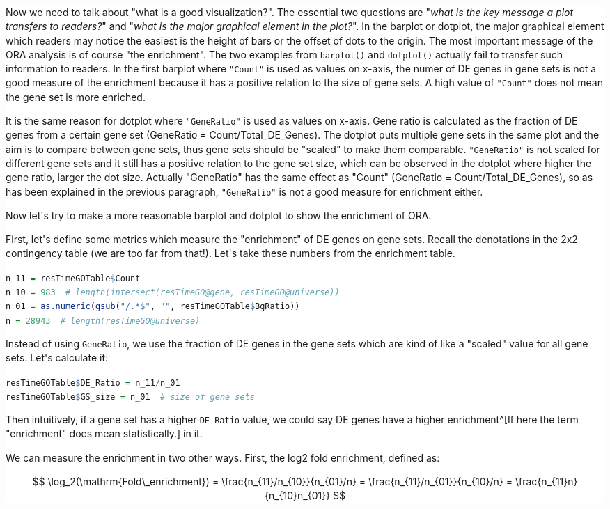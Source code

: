 Now we need to talk about "what is a good visualization?". The essential two
questions are "_what is the key message a plot transfers to readers?_" and
"_what is the major graphical element in the plot?_". In the barplot or
dotplot, the major graphical element which readers may notice the easiest is
the height of bars or the offset of dots to the origin. The most important
message of the ORA analysis is of course "the enrichment". The two examples from
`barplot()` and `dotplot()` actually fail to transfer such information to
readers. In the first barplot where `"Count"` is used as values on x-axis, the
numer of DE genes in gene sets is not a good measure of the enrichment because
it has a positive relation to the size of gene sets. A high value of `"Count"`
does not mean the gene set is more enriched.

It is the same reason for dotplot where `"GeneRatio"` is used as values on
x-axis. Gene ratio is calculated as the fraction of DE genes from a certain
gene set (GeneRatio = Count/Total_DE_Genes). The dotplot puts multiple gene
sets in the same plot and the aim is to compare between gene sets, thus gene
sets should be "scaled" to make them comparable. `"GeneRatio"` is not scaled
for different gene sets and it still has a positive relation to the gene set
size, which can be observed in the dotplot where higher the gene ratio, larger
the dot size. Actually "GeneRatio" has the same effect as "Count" (GeneRatio =
Count/Total_DE_Genes), so as has been explained in the previous paragraph,
`"GeneRatio"` is not a good measure for enrichment either.

Now let's try to make a more reasonable barplot and dotplot to show the
enrichment of ORA.

First, let's define some metrics which measure the "enrichment" of DE genes on
gene sets. Recall the denotations in the 2x2 contingency table (we are too far
from that!). Let's take these numbers from the enrichment table.


```r
n_11 = resTimeGOTable$Count
n_10 = 983  # length(intersect(resTimeGO@gene, resTimeGO@universe))
n_01 = as.numeric(gsub("/.*$", "", resTimeGOTable$BgRatio))
n = 28943  # length(resTimeGO@universe)
```

Instead of using `GeneRatio`, we use the fraction of DE genes in the gene sets
which are kind of like a "scaled" value for all gene sets. Let's calculate it:


```r
resTimeGOTable$DE_Ratio = n_11/n_01
resTimeGOTable$GS_size = n_01  # size of gene sets
```

Then intuitively, if a gene set has a higher `DE_Ratio` value, we could say DE
genes have a higher enrichment^[If here the term "enrichment" does mean
statistically.] in it.

We can measure the enrichment in two other ways. First, the log2 fold
enrichment, defined as:

$$ \log_2(\mathrm{Fold\_enrichment}) = \frac{n_{11}/n_{10}}{n_{01}/n} = \frac{n_{11}/n_{01}}{n_{10}/n} = \frac{n_{11}n}{n_{10}n_{01}} $$
